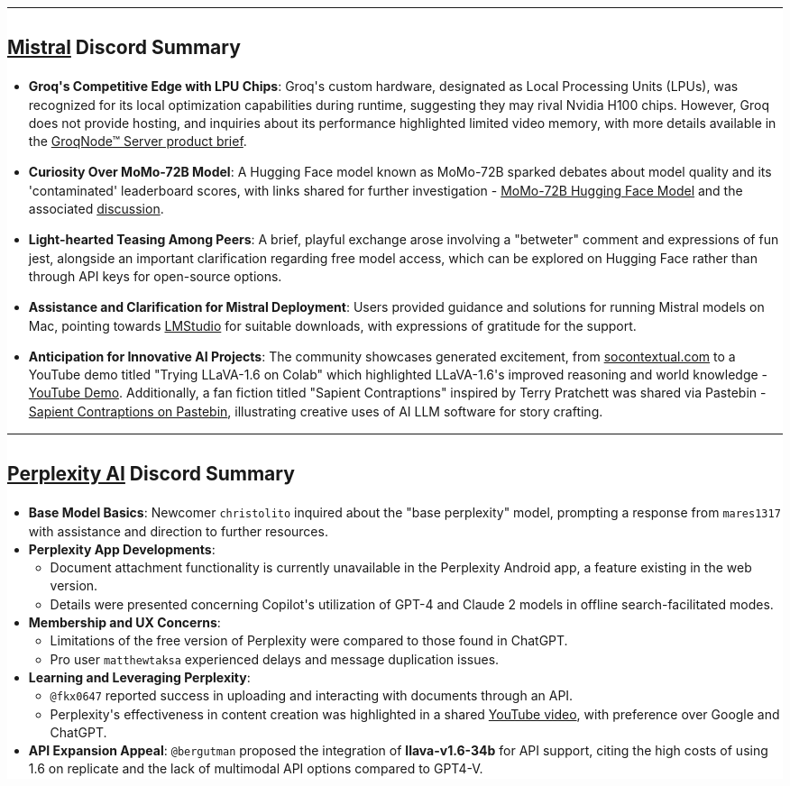 

---



## [Mistral](https://discord.com/channels/1144547040454508606) Discord Summary

- **Groq's Competitive Edge with LPU Chips**: Groq's custom hardware, designated as Local Processing Units (LPUs), was recognized for its local optimization capabilities during runtime, suggesting they may rival Nvidia H100 chips. However, Groq does not provide hosting, and inquiries about its performance highlighted limited video memory, with more details available in the [GroqNode™ Server product brief](https://groq.com/wp-content/uploads/2022/10/GroqNode%E2%84%A2-Server-GN1-B8C-Product-Brief-v1.5.pdf).

- **Curiosity Over MoMo-72B Model**: A Hugging Face model known as MoMo-72B sparked debates about model quality and its 'contaminated' leaderboard scores, with links shared for further investigation - [MoMo-72B Hugging Face Model](https://huggingface.co/moreh/MoMo-72B-lora-1.8.7-DPO) and the associated [discussion](https://huggingface.co/moreh/MoMo-72B-lora-1.8.7-DPO/discussions/2).

- **Light-hearted Teasing Among Peers**: A brief, playful exchange arose involving a "betweter" comment and expressions of fun jest, alongside an important clarification regarding free model access, which can be explored on Hugging Face rather than through API keys for open-source options.

- **Assistance and Clarification for Mistral Deployment**: Users provided guidance and solutions for running Mistral models on Mac, pointing towards [LMStudio](https://lmstudio.ai) for suitable downloads, with expressions of gratitude for the support.

- **Anticipation for Innovative AI Projects**: The community showcases generated excitement, from [socontextual.com](https://socontextual.com) to a YouTube demo titled "Trying LLaVA-1.6 on Colab" which highlighted LLaVA-1.6's improved reasoning and world knowledge - [YouTube Demo](https://www.youtube.com/watch?v=SEavari8xaU). Additionally, a fan fiction titled "Sapient Contraptions" inspired by Terry Pratchett was shared via Pastebin - [Sapient Contraptions on Pastebin](https://pastebin.com/dNRbi7mY), illustrating creative uses of AI LLM software for story crafting.



---



## [Perplexity AI](https://discord.com/channels/1047197230748151888) Discord Summary

- **Base Model Basics**: Newcomer `christolito` inquired about the "base perplexity" model, prompting a response from `mares1317` with assistance and direction to further resources.
- **Perplexity App Developments**:
  - Document attachment functionality is currently unavailable in the Perplexity Android app, a feature existing in the web version.
  - Details were presented concerning Copilot's utilization of GPT-4 and Claude 2 models in offline search-facilitated modes.
- **Membership and UX Concerns**:
  - Limitations of the free version of Perplexity were compared to those found in ChatGPT.
  - Pro user `matthewtaksa` experienced delays and message duplication issues.
- **Learning and Leveraging Perplexity**:
  - `@fkx0647` reported success in uploading and interacting with documents through an API.
  - Perplexity's effectiveness in content creation was highlighted in a shared [YouTube video](https://www.youtube.com/watch?v=aphHCBSTx7Q), with preference over Google and ChatGPT.
- **API Expansion Appeal**: `@bergutman` proposed the integration of **llava-v1.6-34b** for API support, citing the high costs of using 1.6 on replicate and the lack of multimodal API options compared to GPT4-V.
